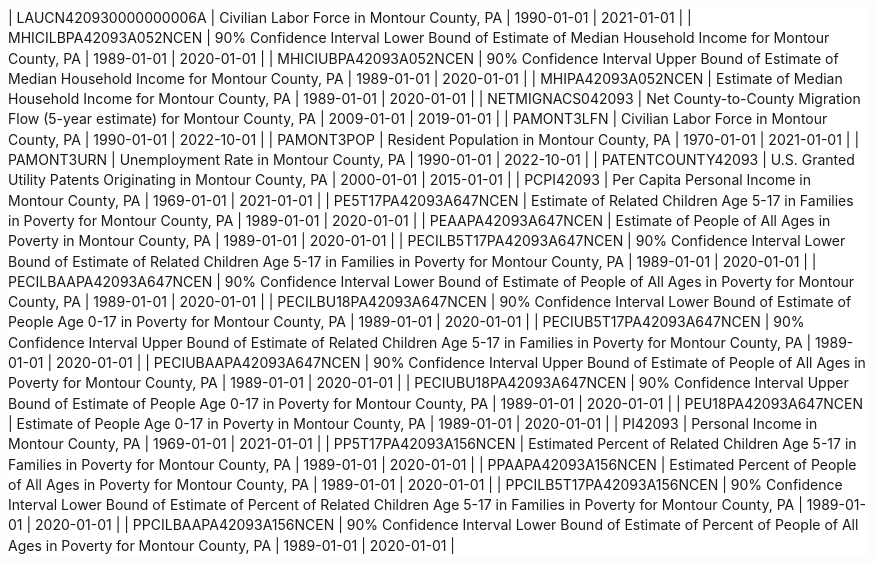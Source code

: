 | LAUCN420930000000006A     | Civilian Labor Force in Montour County, PA                                                                                                                                  | 1990-01-01          | 2021-01-01        |
| MHICILBPA42093A052NCEN    | 90% Confidence Interval Lower Bound of Estimate of Median Household Income for Montour County, PA                                                                           | 1989-01-01          | 2020-01-01        |
| MHICIUBPA42093A052NCEN    | 90% Confidence Interval Upper Bound of Estimate of Median Household Income for Montour County, PA                                                                           | 1989-01-01          | 2020-01-01        |
| MHIPA42093A052NCEN        | Estimate of Median Household Income for Montour County, PA                                                                                                                  | 1989-01-01          | 2020-01-01        |
| NETMIGNACS042093          | Net County-to-County Migration Flow (5-year estimate) for Montour County, PA                                                                                                | 2009-01-01          | 2019-01-01        |
| PAMONT3LFN                | Civilian Labor Force in Montour County, PA                                                                                                                                  | 1990-01-01          | 2022-10-01        |
| PAMONT3POP                | Resident Population in Montour County, PA                                                                                                                                   | 1970-01-01          | 2021-01-01        |
| PAMONT3URN                | Unemployment Rate in Montour County, PA                                                                                                                                     | 1990-01-01          | 2022-10-01        |
| PATENTCOUNTY42093         | U.S. Granted Utility Patents Originating in Montour County, PA                                                                                                              | 2000-01-01          | 2015-01-01        |
| PCPI42093                 | Per Capita Personal Income in Montour County, PA                                                                                                                            | 1969-01-01          | 2021-01-01        |
| PE5T17PA42093A647NCEN     | Estimate of Related Children Age 5-17 in Families in Poverty for Montour County, PA                                                                                         | 1989-01-01          | 2020-01-01        |
| PEAAPA42093A647NCEN       | Estimate of People of All Ages in Poverty in Montour County, PA                                                                                                             | 1989-01-01          | 2020-01-01        |
| PECILB5T17PA42093A647NCEN | 90% Confidence Interval Lower Bound of Estimate of Related Children Age 5-17 in Families in Poverty for Montour County, PA                                                  | 1989-01-01          | 2020-01-01        |
| PECILBAAPA42093A647NCEN   | 90% Confidence Interval Lower Bound of Estimate of People of All Ages in Poverty for Montour County, PA                                                                     | 1989-01-01          | 2020-01-01        |
| PECILBU18PA42093A647NCEN  | 90% Confidence Interval Lower Bound of Estimate of People Age 0-17 in Poverty for Montour County, PA                                                                        | 1989-01-01          | 2020-01-01        |
| PECIUB5T17PA42093A647NCEN | 90% Confidence Interval Upper Bound of Estimate of Related Children Age 5-17 in Families in Poverty for Montour County, PA                                                  | 1989-01-01          | 2020-01-01        |
| PECIUBAAPA42093A647NCEN   | 90% Confidence Interval Upper Bound of Estimate of People of All Ages in Poverty for Montour County, PA                                                                     | 1989-01-01          | 2020-01-01        |
| PECIUBU18PA42093A647NCEN  | 90% Confidence Interval Upper Bound of Estimate of People Age 0-17 in Poverty for Montour County, PA                                                                        | 1989-01-01          | 2020-01-01        |
| PEU18PA42093A647NCEN      | Estimate of People Age 0-17 in Poverty in Montour County, PA                                                                                                                | 1989-01-01          | 2020-01-01        |
| PI42093                   | Personal Income in Montour County, PA                                                                                                                                       | 1969-01-01          | 2021-01-01        |
| PP5T17PA42093A156NCEN     | Estimated Percent of Related Children Age 5-17 in Families in Poverty for Montour County, PA                                                                                | 1989-01-01          | 2020-01-01        |
| PPAAPA42093A156NCEN       | Estimated Percent of People of All Ages in Poverty for Montour County, PA                                                                                                   | 1989-01-01          | 2020-01-01        |
| PPCILB5T17PA42093A156NCEN | 90% Confidence Interval Lower Bound of Estimate of Percent of Related Children Age 5-17 in Families in Poverty for Montour County, PA                                       | 1989-01-01          | 2020-01-01        |
| PPCILBAAPA42093A156NCEN   | 90% Confidence Interval Lower Bound of Estimate of Percent of People of All Ages in Poverty for Montour County, PA                                                          | 1989-01-01          | 2020-01-01        |